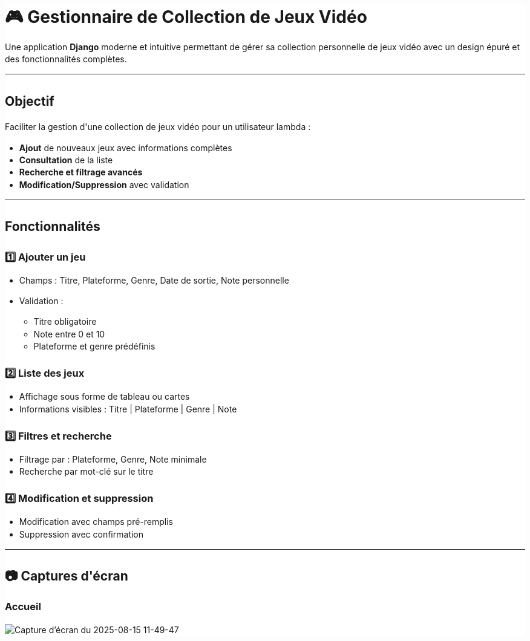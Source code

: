 # 🎮 Gestionnaire de Collection de Jeux Vidéo

Une application **Django** moderne et intuitive permettant de gérer sa collection personnelle de jeux vidéo avec un design épuré et des fonctionnalités complètes.

---

## Objectif

Faciliter la gestion d'une collection de jeux vidéo pour un utilisateur lambda :

* **Ajout** de nouveaux jeux avec informations complètes
* **Consultation** de la liste
* **Recherche et filtrage avancés**
* **Modification/Suppression** avec validation

---

## Fonctionnalités

### 1️⃣ Ajouter un jeu

* Champs : Titre, Plateforme, Genre, Date de sortie, Note personnelle
* Validation :

  * Titre obligatoire
  * Note entre 0 et 10
  * Plateforme et genre prédéfinis

### 2️⃣ Liste des jeux

* Affichage sous forme de tableau ou cartes
* Informations visibles : Titre | Plateforme | Genre | Note

### 3️⃣ Filtres et recherche

* Filtrage par : Plateforme, Genre, Note minimale
* Recherche par mot-clé sur le titre

### 4️⃣ Modification et suppression

* Modification avec champs pré-remplis
* Suppression avec confirmation

---

## 📷 Captures d'écran

### Accueil
<img width="1920" height="1080" alt="Capture d’écran du 2025-08-15 11-49-47" src="https://github.com/user-attachments/assets/a5fb90b4-7207-4051-b2c4-e185ae9ebf19" />
